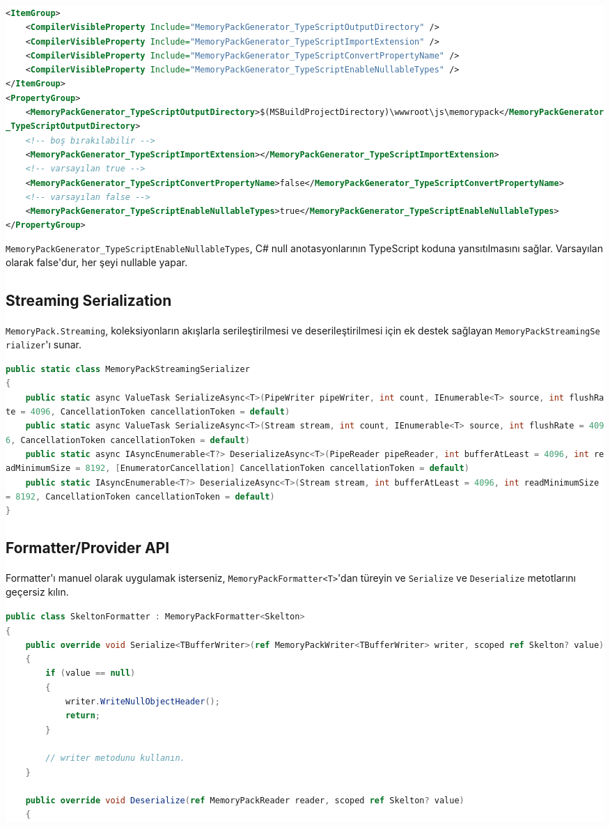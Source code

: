 ```xml
<ItemGroup>
    <CompilerVisibleProperty Include="MemoryPackGenerator_TypeScriptOutputDirectory" />
    <CompilerVisibleProperty Include="MemoryPackGenerator_TypeScriptImportExtension" />
    <CompilerVisibleProperty Include="MemoryPackGenerator_TypeScriptConvertPropertyName" />
    <CompilerVisibleProperty Include="MemoryPackGenerator_TypeScriptEnableNullableTypes" />
</ItemGroup>
<PropertyGroup>
    <MemoryPackGenerator_TypeScriptOutputDirectory>$(MSBuildProjectDirectory)\wwwroot\js\memorypack</MemoryPackGenerator_TypeScriptOutputDirectory>
    <!-- boş bırakılabilir -->
    <MemoryPackGenerator_TypeScriptImportExtension></MemoryPackGenerator_TypeScriptImportExtension>
    <!-- varsayılan true -->
    <MemoryPackGenerator_TypeScriptConvertPropertyName>false</MemoryPackGenerator_TypeScriptConvertPropertyName>
    <!-- varsayılan false -->
    <MemoryPackGenerator_TypeScriptEnableNullableTypes>true</MemoryPackGenerator_TypeScriptEnableNullableTypes>
</PropertyGroup>
```

`MemoryPackGenerator_TypeScriptEnableNullableTypes`, C# null anotasyonlarının TypeScript koduna yansıtılmasını sağlar. Varsayılan olarak false'dur, her şeyi nullable yapar.

Streaming Serialization
---
`MemoryPack.Streaming`, koleksiyonların akışlarla serileştirilmesi ve deserileştirilmesi için ek destek sağlayan `MemoryPackStreamingSerializer`'ı sunar.

```csharp
public static class MemoryPackStreamingSerializer
{
    public static async ValueTask SerializeAsync<T>(PipeWriter pipeWriter, int count, IEnumerable<T> source, int flushRate = 4096, CancellationToken cancellationToken = default)
    public static async ValueTask SerializeAsync<T>(Stream stream, int count, IEnumerable<T> source, int flushRate = 4096, CancellationToken cancellationToken = default)
    public static async IAsyncEnumerable<T?> DeserializeAsync<T>(PipeReader pipeReader, int bufferAtLeast = 4096, int readMinimumSize = 8192, [EnumeratorCancellation] CancellationToken cancellationToken = default)
    public static IAsyncEnumerable<T?> DeserializeAsync<T>(Stream stream, int bufferAtLeast = 4096, int readMinimumSize = 8192, CancellationToken cancellationToken = default)
}
```

Formatter/Provider API
---
Formatter'ı manuel olarak uygulamak isterseniz, `MemoryPackFormatter<T>`'dan türeyin ve `Serialize` ve `Deserialize` metotlarını geçersiz kılın.

```csharp
public class SkeltonFormatter : MemoryPackFormatter<Skelton>
{
    public override void Serialize<TBufferWriter>(ref MemoryPackWriter<TBufferWriter> writer, scoped ref Skelton? value)
    {
        if (value == null)
        {
            writer.WriteNullObjectHeader();
            return;
        }

        // writer metodunu kullanın.
    }

    public override void Deserialize(ref MemoryPackReader reader, scoped ref Skelton? value)
    {
```